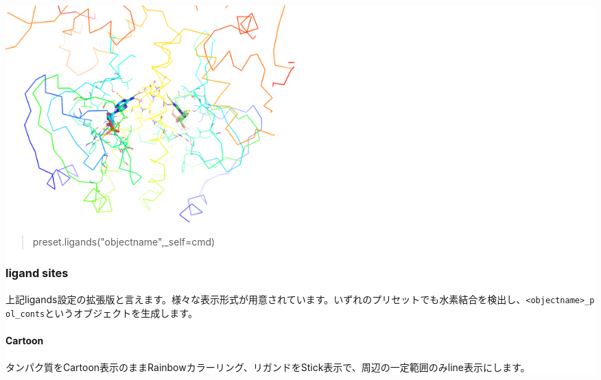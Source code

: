 <img src="./image/preset_ligands2.png" width="49%" alt="ligands" title="ligands">

> preset.ligands("objectname",_self=cmd)

### ligand sites
上記ligands設定の拡張版と言えます。様々な表示形式が用意されています。いずれのプリセットでも水素結合を検出し、`<objectname>_pol_conts`というオブジェクトを生成します。

#### Cartoon
タンパク質をCartoon表示のままRainbowカラーリング、リガンドをStick表示で、周辺の一定範囲のみline表示にします。
